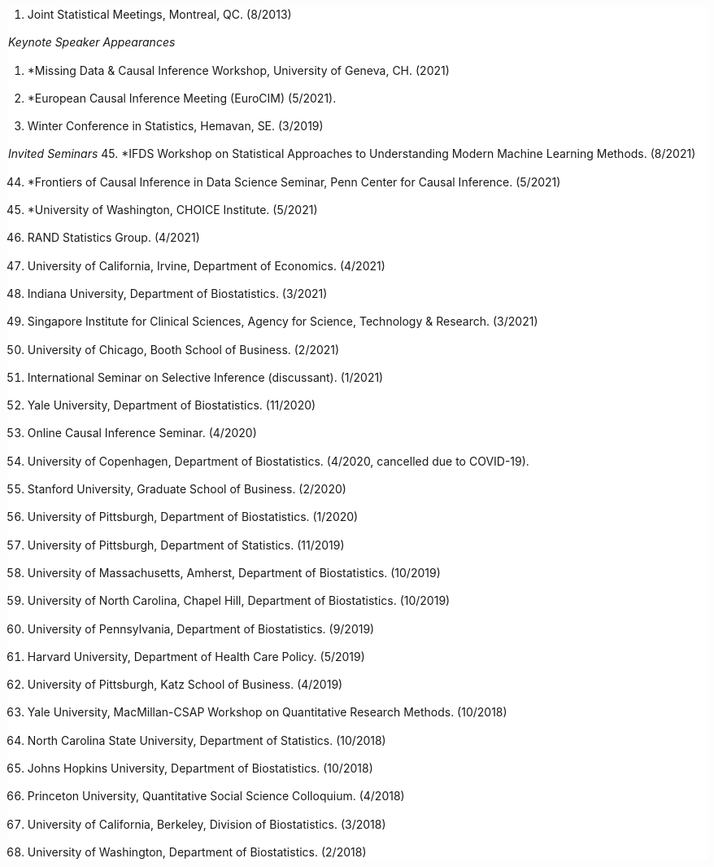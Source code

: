 1. Joint Statistical Meetings, Montreal, QC. (8/2013)

_Keynote Speaker Appearances_

1. \*Missing Data &amp; Causal Inference Workshop, University of Geneva, CH. (2021)

1. \*European Causal Inference Meeting (EuroCIM) (5/2021).

1. Winter Conference in Statistics, Hemavan, SE. (3/2019)

_Invited Seminars_ 45. \*IFDS Workshop on Statistical Approaches to Understanding Modern Machine Learning Methods. (8/2021)

44. \*Frontiers of Causal Inference in Data Science Seminar, Penn Center for Causal Inference. (5/2021)

43. \*University of Washington, CHOICE Institute. (5/2021)

42. RAND Statistics Group. (4/2021)

41. University of California, Irvine, Department of Economics. (4/2021)

40. Indiana University, Department of Biostatistics. (3/2021)

39. Singapore Institute for Clinical Sciences, Agency for Science, Technology &amp; Research. (3/2021)

38. University of Chicago, Booth School of Business. (2/2021)

37. International Seminar on Selective Inference (discussant). (1/2021)

36. Yale University, Department of Biostatistics. (11/2020)

35. Online Causal Inference Seminar. (4/2020)

34. University of Copenhagen, Department of Biostatistics. (4/2020, cancelled due to COVID-19).

33. Stanford University, Graduate School of Business. (2/2020)

32. University of Pittsburgh, Department of Biostatistics. (1/2020)

31. University of Pittsburgh, Department of Statistics. (11/2019)

30. University of Massachusetts, Amherst, Department of Biostatistics. (10/2019)

29. University of North Carolina, Chapel Hill, Department of Biostatistics. (10/2019)

28. University of Pennsylvania, Department of Biostatistics. (9/2019)

27. Harvard University, Department of Health Care Policy. (5/2019)

26. University of Pittsburgh, Katz School of Business. (4/2019)

25. Yale University, MacMillan-CSAP Workshop on Quantitative Research Methods. (10/2018)

24. North Carolina State University, Department of Statistics. (10/2018)

23. Johns Hopkins University, Department of Biostatistics. (10/2018)

22. Princeton University, Quantitative Social Science Colloquium. (4/2018)

21. University of California, Berkeley, Division of Biostatistics. (3/2018)

20. University of Washington, Department of Biostatistics. (2/2018)
